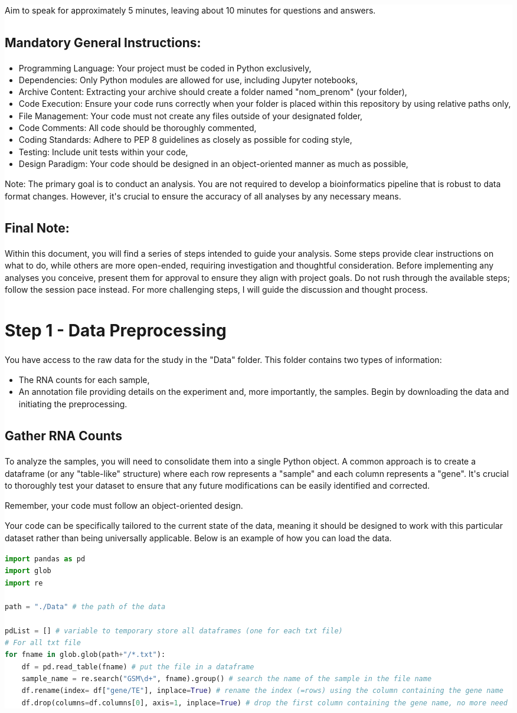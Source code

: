 Aim to speak for approximately 5 minutes, leaving about 10 minutes for questions and answers.

## Mandatory General Instructions:
- Programming Language: Your project must be coded in Python exclusively,
- Dependencies: Only Python modules are allowed for use, including Jupyter notebooks,
- Archive Content: Extracting your archive should create a folder named "nom_prenom" (your folder),
- Code Execution: Ensure your code runs correctly when your folder is placed within this repository by using relative paths only,
- File Management: Your code must not create any files outside of your designated folder,
- Code Comments: All code should be thoroughly commented,
- Coding Standards: Adhere to PEP 8 guidelines as closely as possible for coding style,
- Testing: Include unit tests within your code,
- Design Paradigm: Your code should be designed in an object-oriented manner as much as possible,

Note: The primary goal is to conduct an analysis. You are not required to develop a bioinformatics pipeline that is robust to data format changes. However, it's crucial to ensure the accuracy of all analyses by any necessary means.

## Final Note:
Within this document, you will find a series of steps intended to guide your analysis. Some steps provide clear instructions on what to do, while others are more open-ended, requiring investigation and thoughtful consideration. Before implementing any analyses you conceive, present them for approval to ensure they align with project goals. Do not rush through the available steps; follow the session pace instead. For more challenging steps, I will guide the discussion and thought process.

# Step 1 - Data Preprocessing

You have access to the raw data for the study in the "Data" folder. This folder contains two types of information:
- The RNA counts for each sample,
- An annotation file providing details on the experiment and, more importantly, the samples.
Begin by downloading the data and initiating the preprocessing.

## Gather RNA Counts

To analyze the samples, you will need to consolidate them into a single Python object. A common approach is to create a dataframe (or any "table-like" structure) where each row represents a "sample" and each column represents a "gene". It's crucial to thoroughly test your dataset to ensure that any future modifications can be easily identified and corrected.

Remember, your code must follow an object-oriented design.

Your code can be specifically tailored to the current state of the data, meaning it should be designed to work with this particular dataset rather than being universally applicable. Below is an example of how you can load the data.

```python
import pandas as pd
import glob
import re

path = "./Data" # the path of the data

pdList = [] # variable to temporary store all dataframes (one for each txt file)
# For all txt file
for fname in glob.glob(path+"/*.txt"):
    df = pd.read_table(fname) # put the file in a dataframe
    sample_name = re.search("GSM\d+", fname).group() # search the name of the sample in the file name
    df.rename(index= df["gene/TE"], inplace=True) # rename the index (=rows) using the column containing the gene name
    df.drop(columns=df.columns[0], axis=1, inplace=True) # drop the first column containing the gene name, no more need
```